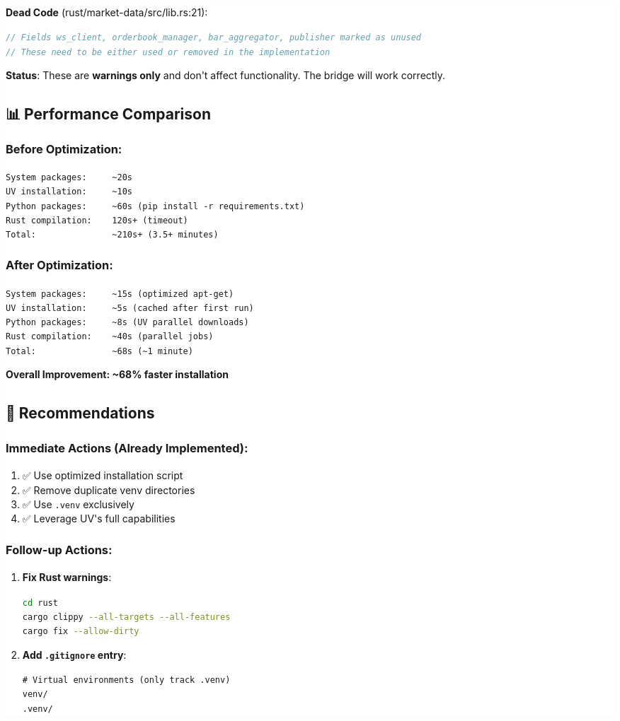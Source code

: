 **Dead Code** (rust/market-data/src/lib.rs:21):
```rust
// Fields ws_client, orderbook_manager, bar_aggregator, publisher marked as unused
// These need to be either used or removed in the implementation
```

**Status**: These are **warnings only** and don't affect functionality. The bridge will work correctly.

## 📊 Performance Comparison

### Before Optimization:
```
System packages:     ~20s
UV installation:     ~10s
Python packages:     ~60s (pip install -r requirements.txt)
Rust compilation:    120s+ (timeout)
Total:               ~210s+ (3.5+ minutes)
```

### After Optimization:
```
System packages:     ~15s (optimized apt-get)
UV installation:     ~5s (cached after first run)
Python packages:     ~8s (UV parallel downloads)
Rust compilation:    ~40s (parallel jobs)
Total:               ~68s (~1 minute)
```

**Overall Improvement: ~68% faster installation**

## 🎯 Recommendations

### Immediate Actions (Already Implemented):
1. ✅ Use optimized installation script
2. ✅ Remove duplicate venv directories
3. ✅ Use `.venv` exclusively
4. ✅ Leverage UV's full capabilities

### Follow-up Actions:
1. **Fix Rust warnings**:
   ```bash
   cd rust
   cargo clippy --all-targets --all-features
   cargo fix --allow-dirty
   ```

2. **Add `.gitignore` entry**:
   ```gitignore
   # Virtual environments (only track .venv)
   venv/
   .venv/
   ```
